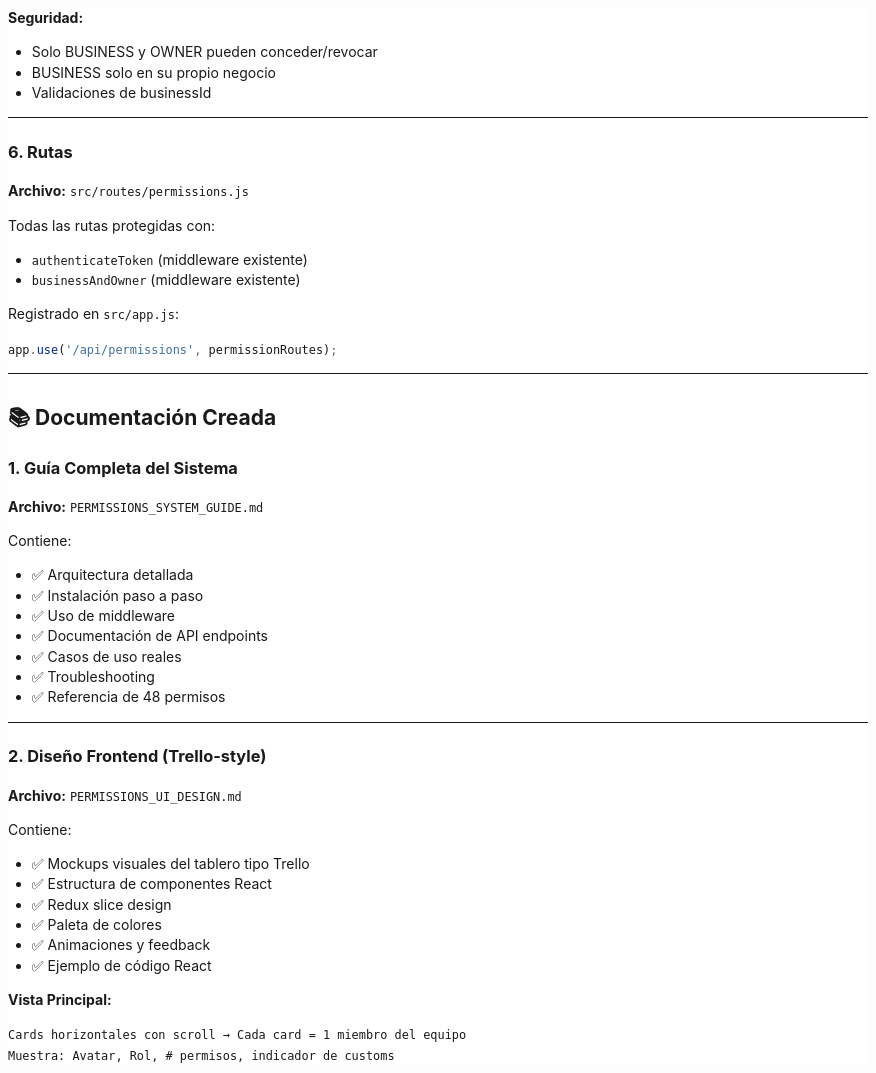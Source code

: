 **Seguridad:**
- Solo BUSINESS y OWNER pueden conceder/revocar
- BUSINESS solo en su propio negocio
- Validaciones de businessId

---

### 6. Rutas

**Archivo:** `src/routes/permissions.js`

Todas las rutas protegidas con:
- `authenticateToken` (middleware existente)
- `businessAndOwner` (middleware existente)

Registrado en `src/app.js`:
```javascript
app.use('/api/permissions', permissionRoutes);
```

---

## 📚 Documentación Creada

### 1. Guía Completa del Sistema
**Archivo:** `PERMISSIONS_SYSTEM_GUIDE.md`

Contiene:
- ✅ Arquitectura detallada
- ✅ Instalación paso a paso
- ✅ Uso de middleware
- ✅ Documentación de API endpoints
- ✅ Casos de uso reales
- ✅ Troubleshooting
- ✅ Referencia de 48 permisos

---

### 2. Diseño Frontend (Trello-style)
**Archivo:** `PERMISSIONS_UI_DESIGN.md`

Contiene:
- ✅ Mockups visuales del tablero tipo Trello
- ✅ Estructura de componentes React
- ✅ Redux slice design
- ✅ Paleta de colores
- ✅ Animaciones y feedback
- ✅ Ejemplo de código React

**Vista Principal:**
```
Cards horizontales con scroll → Cada card = 1 miembro del equipo
Muestra: Avatar, Rol, # permisos, indicador de customs
```
